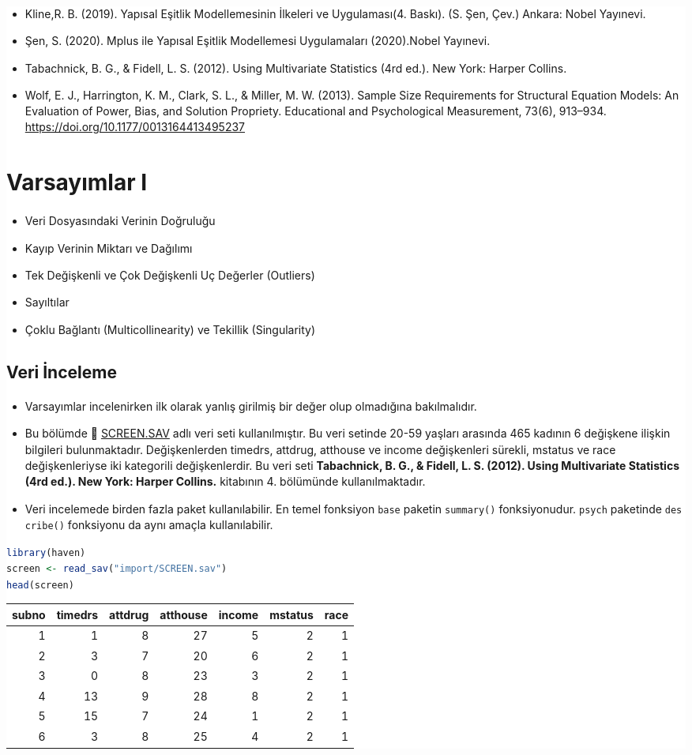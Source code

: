 - Kline,R. B. (2019). Yapısal Eşitlik Modellemesinin İlkeleri ve Uygulaması(4. Baskı). (S. Şen, Çev.) Ankara: Nobel Yayınevi.

- Şen, S. (2020). Mplus ile Yapısal Eşitlik Modellemesi Uygulamaları (2020).Nobel Yayınevi.

- Tabachnick, B. G., & Fidell, L. S. (2012). Using Multivariate Statistics (4rd ed.). New York: Harper Collins.


- Wolf, E. J., Harrington, K. M., Clark, S. L., & Miller, M. W. (2013). Sample Size Requirements for Structural Equation Models: An Evaluation of Power, Bias, and Solution Propriety. Educational and Psychological Measurement, 73(6), 913–934. https://doi.org/10.1177/0013164413495237





# Varsayımlar I

-   Veri Dosyasındaki Verinin Doğruluğu

-   Kayıp Verinin Miktarı ve Dağılımı

-   Tek Değişkenli ve Çok Değişkenli Uç Değerler (Outliers)

-   Sayıltılar

-   Çoklu Bağlantı (Multicollinearity) ve Tekillik (Singularity)

## Veri İnceleme

-   Varsayımlar incelenirken ilk olarak yanlış girilmiş bir değer olup
    olmadığına bakılmalıdır.

-   Bu bölümde 🔗 [SCREEN.SAV](import/SCREEN.SAV) adlı
    veri seti kullanılmıştır. Bu veri setinde 20-59 yaşları arasında 465
    kadının 6 değişkene ilişkin bilgileri bulunmaktadır. Değişkenlerden
    timedrs, attdrug, atthouse ve income değişkenleri sürekli, mstatus
    ve race değişkenleriyse iki kategorili değişkenlerdir. Bu veri seti
    **Tabachnick, B. G., & Fidell, L. S. (2012). Using Multivariate
    Statistics (4rd ed.). New York: Harper Collins.** kitabının 4.
    bölümünde kullanılmaktadır.

-   Veri incelemede birden fazla paket kullanılabilir. En temel
    fonksiyon `base` paketin `summary()` fonksiyonudur. `psych`
    paketinde `describe()` fonksiyonu da aynı amaçla kullanılabilir.


```r
library(haven)
screen <- read_sav("import/SCREEN.sav")
head(screen)
```

<div class="kable-table">

| subno| timedrs| attdrug| atthouse| income| mstatus| race|
|-----:|-------:|-------:|--------:|------:|-------:|----:|
|     1|       1|       8|       27|      5|       2|    1|
|     2|       3|       7|       20|      6|       2|    1|
|     3|       0|       8|       23|      3|       2|    1|
|     4|      13|       9|       28|      8|       2|    1|
|     5|      15|       7|       24|      1|       2|    1|
|     6|       3|       8|       25|      4|       2|    1|
